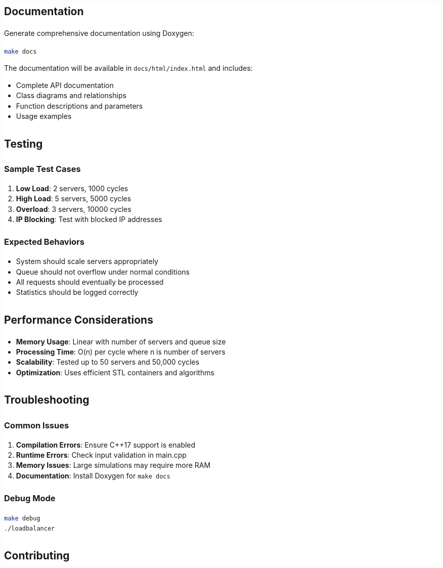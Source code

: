 ## Documentation

Generate comprehensive documentation using Doxygen:
```bash
make docs
```

The documentation will be available in `docs/html/index.html` and includes:
- Complete API documentation
- Class diagrams and relationships
- Function descriptions and parameters
- Usage examples

## Testing

### Sample Test Cases
1. **Low Load**: 2 servers, 1000 cycles
2. **High Load**: 5 servers, 5000 cycles
3. **Overload**: 3 servers, 10000 cycles
4. **IP Blocking**: Test with blocked IP addresses

### Expected Behaviors
- System should scale servers appropriately
- Queue should not overflow under normal conditions
- All requests should eventually be processed
- Statistics should be logged correctly

## Performance Considerations

- **Memory Usage**: Linear with number of servers and queue size
- **Processing Time**: O(n) per cycle where n is number of servers
- **Scalability**: Tested up to 50 servers and 50,000 cycles
- **Optimization**: Uses efficient STL containers and algorithms

## Troubleshooting

### Common Issues
1. **Compilation Errors**: Ensure C++17 support is enabled
2. **Runtime Errors**: Check input validation in main.cpp
3. **Memory Issues**: Large simulations may require more RAM
4. **Documentation**: Install Doxygen for `make docs`

### Debug Mode
```bash
make debug
./loadbalancer
```

## Contributing
